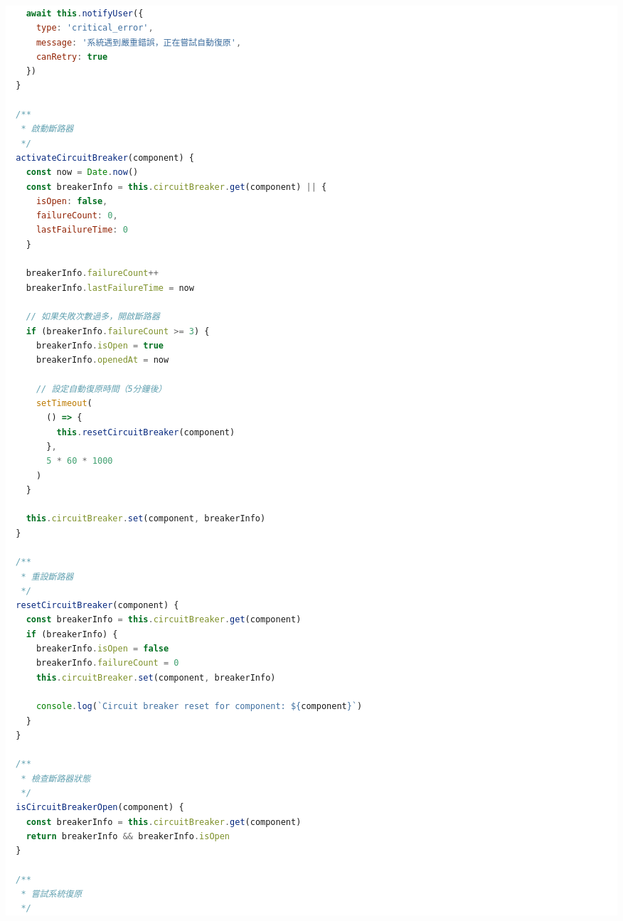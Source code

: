 ```javascript
    await this.notifyUser({
      type: 'critical_error',
      message: '系統遇到嚴重錯誤，正在嘗試自動復原',
      canRetry: true
    })
  }

  /**
   * 啟動斷路器
   */
  activateCircuitBreaker(component) {
    const now = Date.now()
    const breakerInfo = this.circuitBreaker.get(component) || {
      isOpen: false,
      failureCount: 0,
      lastFailureTime: 0
    }

    breakerInfo.failureCount++
    breakerInfo.lastFailureTime = now

    // 如果失敗次數過多，開啟斷路器
    if (breakerInfo.failureCount >= 3) {
      breakerInfo.isOpen = true
      breakerInfo.openedAt = now

      // 設定自動復原時間（5分鐘後）
      setTimeout(
        () => {
          this.resetCircuitBreaker(component)
        },
        5 * 60 * 1000
      )
    }

    this.circuitBreaker.set(component, breakerInfo)
  }

  /**
   * 重設斷路器
   */
  resetCircuitBreaker(component) {
    const breakerInfo = this.circuitBreaker.get(component)
    if (breakerInfo) {
      breakerInfo.isOpen = false
      breakerInfo.failureCount = 0
      this.circuitBreaker.set(component, breakerInfo)

      console.log(`Circuit breaker reset for component: ${component}`)
    }
  }

  /**
   * 檢查斷路器狀態
   */
  isCircuitBreakerOpen(component) {
    const breakerInfo = this.circuitBreaker.get(component)
    return breakerInfo && breakerInfo.isOpen
  }

  /**
   * 嘗試系統復原
   */
```